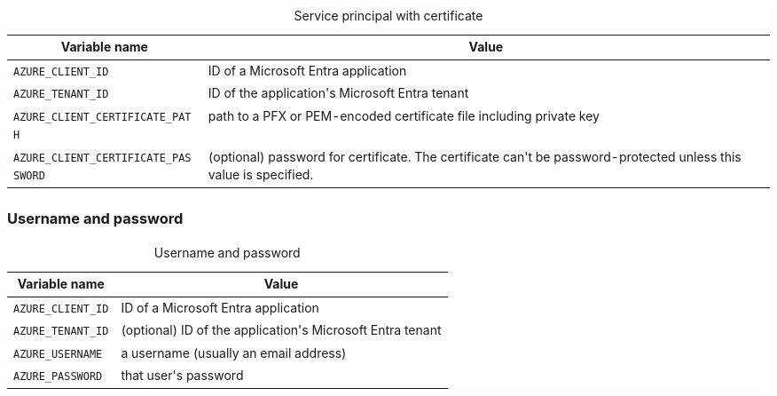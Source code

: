 <table style="border: 1px; width: 100%;">
  <caption>Service principal with certificate</caption>
  <thead>
    <tr>
      <th>Variable name</th>
      <th>Value</th>
    </tr>
  </thead>
  <tbody>
    <tr>
      <td><code>AZURE_CLIENT_ID</code></td>
      <td>ID of a Microsoft Entra application</td>
    </tr>
    <tr>
      <td><code>AZURE_TENANT_ID</code></td>
      <td>ID of the application's Microsoft Entra tenant</td>
    </tr>
    <tr>
      <td><code>AZURE_CLIENT_CERTIFICATE_PATH</code></td>
      <td>path to a PFX or PEM-encoded certificate file including private key</td>
    </tr>
    <tr>
        <td><code>AZURE_CLIENT_CERTIFICATE_PASSWORD</code></td>
        <td>(optional) password for certificate. The certificate can't be password-protected unless this value is specified.</td>
    </tr>
  </tbody>
</table>

### Username and password

<table style="border: 1px; width: 100%;">
  <caption>Username and password</caption>
  <thead>
    <tr>
      <th>Variable name</th>
      <th>Value</th>
    </tr>
  </thead>
  <tbody>
    <tr>
      <td><code>AZURE_CLIENT_ID</code></td>
      <td>ID of a Microsoft Entra application</td>
    </tr>
    <tr>
      <td><code>AZURE_TENANT_ID</code></td>
      <td>(optional) ID of the application's Microsoft Entra tenant</td>
    </tr>
    <tr>
      <td><code>AZURE_USERNAME</code></td>
      <td>a username (usually an email address)</td>
    </tr>
    <tr>
      <td><code>AZURE_PASSWORD</code></td>
      <td>that user's password</td>
    </tr>
  </tbody>
</table>
